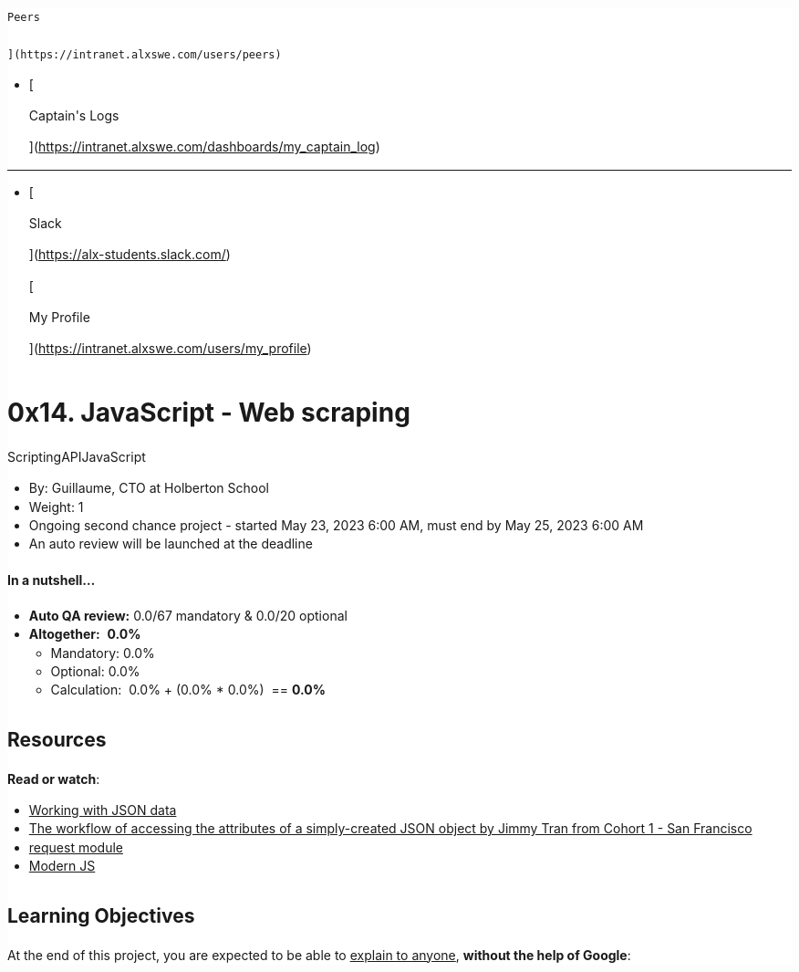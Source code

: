     Peers
    
    ](https://intranet.alxswe.com/users/peers)
*   [
    
    Captain's Logs
    
    ](https://intranet.alxswe.com/dashboards/my_captain_log)

* * *

*   [
    
    Slack
    
    ](https://alx-students.slack.com/)
    
    [
    
    My Profile
    
    ](https://intranet.alxswe.com/users/my_profile)
    

0x14. JavaScript - Web scraping
===============================

ScriptingAPIJavaScript

*   By: Guillaume, CTO at Holberton School
*   Weight: 1
*   Ongoing second chance project - started May 23, 2023 6:00 AM, must end by May 25, 2023 6:00 AM
*   An auto review will be launched at the deadline

#### In a nutshell…

*   **Auto QA review:** 0.0/67 mandatory & 0.0/20 optional
*   **Altogether:**  **0.0%**
    *   Mandatory: 0.0%
    *   Optional: 0.0%
    *   Calculation:  0.0% + (0.0% \* 0.0%)  == **0.0%**

Resources
---------

**Read or watch**:

*   [Working with JSON data](https://intranet.alxswe.com/rltoken/ONv-sSv-FA87Mc5rMZmO6A "Working with JSON data")
*   [The workflow of accessing the attributes of a simply-created JSON object by Jimmy Tran from Cohort 1 - San Francisco](https://intranet.alxswe.com/rltoken/zm0h7FqpQCZZpPZqxxwLxA "The workflow of accessing the attributes of a simply-created JSON object by Jimmy Tran from Cohort 1 - San Francisco")
*   [request module](https://intranet.alxswe.com/rltoken/goymbxGy-cTc5ZdKBTUcTQ "request module")
*   [Modern JS](https://intranet.alxswe.com/rltoken/j2PStAUtVPdXKwrrFxpt0g "Modern JS")

Learning Objectives
-------------------

At the end of this project, you are expected to be able to [explain to anyone](https://intranet.alxswe.com/rltoken/yZIL5HK-2hHAP-RJF6yInQ "explain to anyone"), **without the help of Google**:
